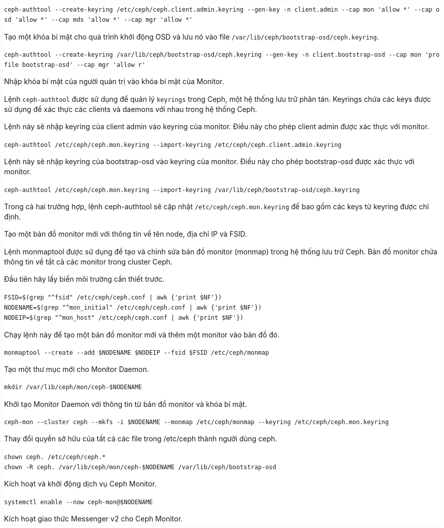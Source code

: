     ceph-authtool --create-keyring /etc/ceph/ceph.client.admin.keyring --gen-key -n client.admin --cap mon 'allow *' --cap osd 'allow *' --cap mds 'allow *' --cap mgr 'allow *'

Tạo một khóa bí mật cho quá trình khởi động OSD và lưu nó vào file ``/var/lib/ceph/bootstrap-osd/ceph.keyring``.

    ceph-authtool --create-keyring /var/lib/ceph/bootstrap-osd/ceph.keyring --gen-key -n client.bootstrap-osd --cap mon 'profile bootstrap-osd' --cap mgr 'allow r'

Nhập khóa bí mật của người quản trị vào khóa bí mật của Monitor.

Lệnh ``ceph-authtool`` được sử dụng để quản lý ``keyrings`` trong Ceph, một hệ thống lưu trữ phân tán. Keyrings chứa các keys được sử dụng để xác thực các clients và daemons với nhau trong hệ thống Ceph.

Lệnh này sẽ nhập keyring của client admin vào keyring của monitor. Điều này cho phép client admin được xác thực với monitor.

    ceph-authtool /etc/ceph/ceph.mon.keyring --import-keyring /etc/ceph/ceph.client.admin.keyring

Lệnh này sẽ nhập keyring của bootstrap-osd vào keyring của monitor. Điều này cho phép bootstrap-osd được xác thực với monitor.

    ceph-authtool /etc/ceph/ceph.mon.keyring --import-keyring /var/lib/ceph/bootstrap-osd/ceph.keyring

Trong cả hai trường hợp, lệnh ceph-authtool sẽ cập nhật ``/etc/ceph/ceph.mon.keyring`` để bao gồm các keys từ keyring được chỉ định.

Tạo một bản đồ monitor mới với thông tin về tên node, địa chỉ IP và FSID.

Lệnh monmaptool được sử dụng để tạo và chỉnh sửa bản đồ monitor (monmap) trong hệ thống lưu trữ Ceph. Bản đồ monitor chứa thông tin về tất cả các monitor trong cluster Ceph.

Đầu tiên hãy lấy biến môi trường cần thiết trước.

    FSID=$(grep "^fsid" /etc/ceph/ceph.conf | awk {'print $NF'})
    NODENAME=$(grep "^mon_initial" /etc/ceph/ceph.conf | awk {'print $NF'})
    NODEIP=$(grep "^mon_host" /etc/ceph/ceph.conf | awk {'print $NF'})

Chạy lệnh này để tạo một bản đồ monitor mới và thêm một monitor vào bản đồ đó.

    monmaptool --create --add $NODENAME $NODEIP --fsid $FSID /etc/ceph/monmap

Tạo một thư mục mới cho Monitor Daemon.

    mkdir /var/lib/ceph/mon/ceph-$NODENAME

Khởi tạo Monitor Daemon với thông tin từ bản đồ monitor và khóa bí mật.

    ceph-mon --cluster ceph --mkfs -i $NODENAME --monmap /etc/ceph/monmap --keyring /etc/ceph/ceph.mon.keyring

Thay đổi quyền sở hữu của tất cả các file trong /etc/ceph thành người dùng ceph.

    chown ceph. /etc/ceph/ceph.*
    chown -R ceph. /var/lib/ceph/mon/ceph-$NODENAME /var/lib/ceph/bootstrap-osd

Kích hoạt và khởi động dịch vụ Ceph Monitor.

    systemctl enable --now ceph-mon@$NODENAME

Kích hoạt giao thức Messenger v2 cho Ceph Monitor.
